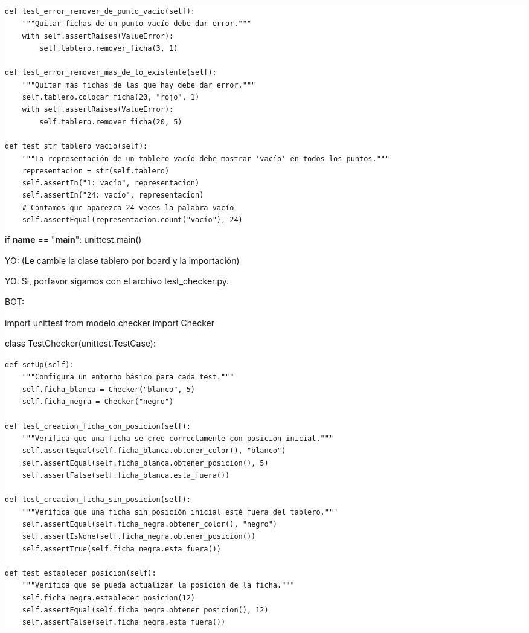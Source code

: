    def test_error_remover_de_punto_vacio(self):
        """Quitar fichas de un punto vacío debe dar error."""
        with self.assertRaises(ValueError):
            self.tablero.remover_ficha(3, 1)

    def test_error_remover_mas_de_lo_existente(self):
        """Quitar más fichas de las que hay debe dar error."""
        self.tablero.colocar_ficha(20, "rojo", 1)
        with self.assertRaises(ValueError):
            self.tablero.remover_ficha(20, 5)

    def test_str_tablero_vacio(self):
        """La representación de un tablero vacío debe mostrar 'vacío' en todos los puntos."""
        representacion = str(self.tablero)
        self.assertIn("1: vacío", representacion)
        self.assertIn("24: vacío", representacion)
        # Contamos que aparezca 24 veces la palabra vacío
        self.assertEqual(representacion.count("vacío"), 24)


if __name__ == "__main__":
    unittest.main()


YO: (Le cambie la clase tablero por board y la importación)

YO: Si, porfavor sigamos con el archivo test_checker.py.

BOT: 

import unittest
from modelo.checker import Checker


class TestChecker(unittest.TestCase):

    def setUp(self):
        """Configura un entorno básico para cada test."""
        self.ficha_blanca = Checker("blanco", 5)
        self.ficha_negra = Checker("negro")

    def test_creacion_ficha_con_posicion(self):
        """Verifica que una ficha se cree correctamente con posición inicial."""
        self.assertEqual(self.ficha_blanca.obtener_color(), "blanco")
        self.assertEqual(self.ficha_blanca.obtener_posicion(), 5)
        self.assertFalse(self.ficha_blanca.esta_fuera())

    def test_creacion_ficha_sin_posicion(self):
        """Verifica que una ficha sin posición inicial esté fuera del tablero."""
        self.assertEqual(self.ficha_negra.obtener_color(), "negro")
        self.assertIsNone(self.ficha_negra.obtener_posicion())
        self.assertTrue(self.ficha_negra.esta_fuera())

    def test_establecer_posicion(self):
        """Verifica que se pueda actualizar la posición de la ficha."""
        self.ficha_negra.establecer_posicion(12)
        self.assertEqual(self.ficha_negra.obtener_posicion(), 12)
        self.assertFalse(self.ficha_negra.esta_fuera())

